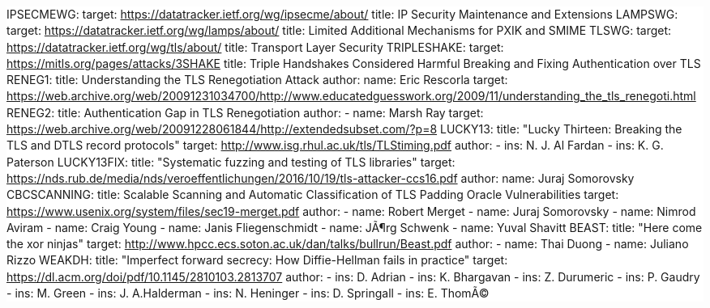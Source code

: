   IPSECMEWG:
    target: https://datatracker.ietf.org/wg/ipsecme/about/
    title: IP Security Maintenance and Extensions
  LAMPSWG:
    target: https://datatracker.ietf.org/wg/lamps/about/
    title: Limited Additional Mechanisms for PXIK and SMIME
  TLSWG:
    target: https://datatracker.ietf.org/wg/tls/about/
    title: Transport Layer Security
  TRIPLESHAKE:
    target: https://mitls.org/pages/attacks/3SHAKE
    title: Triple Handshakes Considered Harmful Breaking and Fixing Authentication over TLS
  RENEG1:
    title: Understanding the TLS Renegotiation Attack
    author:
      name: Eric Rescorla
    target: https://web.archive.org/web/20091231034700/http://www.educatedguesswork.org/2009/11/understanding_the_tls_renegoti.html
  RENEG2:
    title: Authentication Gap in TLS Renegotiation
    author:
      - name: Marsh Ray
    target: https://web.archive.org/web/20091228061844/http://extendedsubset.com/?p=8
  LUCKY13:
    title: "Lucky Thirteen: Breaking the TLS and DTLS record protocols"
    target: http://www.isg.rhul.ac.uk/tls/TLStiming.pdf
    author:
      - ins: N. J. Al Fardan
      - ins: K. G. Paterson
  LUCKY13FIX:
    title: "Systematic fuzzing and testing of TLS libraries"
    target: https://nds.rub.de/media/nds/veroeffentlichungen/2016/10/19/tls-attacker-ccs16.pdf
    author:
      name: Juraj Somorovsky
  CBCSCANNING:
    title: Scalable Scanning and Automatic Classification of TLS Padding Oracle Vulnerabilities
    target: https://www.usenix.org/system/files/sec19-merget.pdf
    author:
      - name: Robert Merget
      - name: Juraj Somorovsky
      - name: Nimrod Aviram
      - name: Craig Young
      - name: Janis Fliegenschmidt
      - name: JÃ¶rg Schwenk
      - name: Yuval Shavitt
  BEAST:
    title: "Here come the xor ninjas"
    target: http://www.hpcc.ecs.soton.ac.uk/dan/talks/bullrun/Beast.pdf
    author:
      - name: Thai Duong
      - name: Juliano Rizzo
  WEAKDH:
    title: "Imperfect forward secrecy: How Diffie-Hellman fails in practice"
    target: https://dl.acm.org/doi/pdf/10.1145/2810103.2813707
    author:
      - ins: D. Adrian
      - ins: K. Bhargavan
      - ins: Z. Durumeric
      - ins: P. Gaudry
      - ins: M. Green
      - ins: J. A.Halderman
      - ins: N. Heninger
      - ins: D. Springall
      - ins: E. ThomÃ©